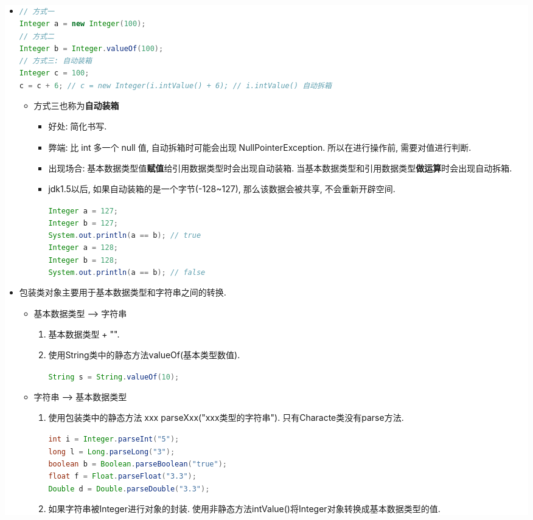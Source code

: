 - [创建Integer对象的方法]: https://blog.csdn.net/AinUser/article/details/52416848	"java中Integer对象不同创建方法之间的区别"

  ````java
  // 方式一
  Integer a = new Integer(100);
  // 方式二
  Integer b = Integer.valueOf(100);
  // 方式三: 自动装箱
  Integer c = 100;
  c = c + 6; // c = new Integer(i.intValue() + 6); // i.intValue() 自动拆箱
  ````

  - 方式三也称为**自动装箱**

    - 好处: 简化书写.

    - 弊端: 比 int 多一个 null 值, 自动拆箱时可能会出现 NullPointerException. 所以在进行操作前, 需要对值进行判断.

    - 出现场合: 基本数据类型值**赋值**给引用数据类型时会出现自动装箱. 当基本数据类型和引用数据类型**做运算**时会出现自动拆箱.

    - jdk1.5以后, 如果自动装箱的是一个字节(-128~127), 那么该数据会被共享, 不会重新开辟空间.
    
      ````java
      Integer a = 127;
      Integer b = 127;
      System.out.println(a == b); // true
      Integer a = 128;
      Integer b = 128;
      System.out.println(a == b); // false
      ````

- 包装类对象主要用于基本数据类型和字符串之间的转换.

  - 基本数据类型 --> 字符串

    1. 基本数据类型 + "".

    2. 使用String类中的静态方法valueOf(基本类型数值).

       ````java
       String s = String.valueOf(10);
       ````

  - 字符串 --> 基本数据类型

    1. 使用包装类中的静态方法 xxx parseXxx("xxx类型的字符串"). 只有Characte类没有parse方法.

       ````java
       int i = Integer.parseInt("5");
       long l = Long.parseLong("3");
       boolean b = Boolean.parseBoolean("true");
       float f = Float.parseFloat("3.3");
       Double d = Double.parseDouble("3.3");
       ````

    2. 如果字符串被Integer进行对象的封装.
       使用非静态方法intValue()将Integer对象转换成基本数据类型的值.
